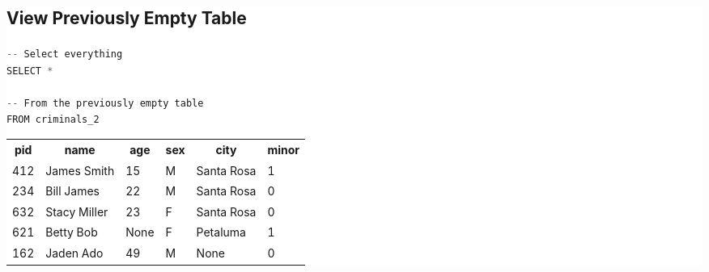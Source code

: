 






## View Previously Empty Table


```python
-- Select everything
SELECT *

-- From the previously empty table
FROM criminals_2
```




<table>
    <tr>
        <th>pid</th>
        <th>name</th>
        <th>age</th>
        <th>sex</th>
        <th>city</th>
        <th>minor</th>
    </tr>
    <tr>
        <td>412</td>
        <td>James Smith</td>
        <td>15</td>
        <td>M</td>
        <td>Santa Rosa</td>
        <td>1</td>
    </tr>
    <tr>
        <td>234</td>
        <td>Bill James</td>
        <td>22</td>
        <td>M</td>
        <td>Santa Rosa</td>
        <td>0</td>
    </tr>
    <tr>
        <td>632</td>
        <td>Stacy Miller</td>
        <td>23</td>
        <td>F</td>
        <td>Santa Rosa</td>
        <td>0</td>
    </tr>
    <tr>
        <td>621</td>
        <td>Betty Bob</td>
        <td>None</td>
        <td>F</td>
        <td>Petaluma</td>
        <td>1</td>
    </tr>
    <tr>
        <td>162</td>
        <td>Jaden Ado</td>
        <td>49</td>
        <td>M</td>
        <td>None</td>
        <td>0</td>